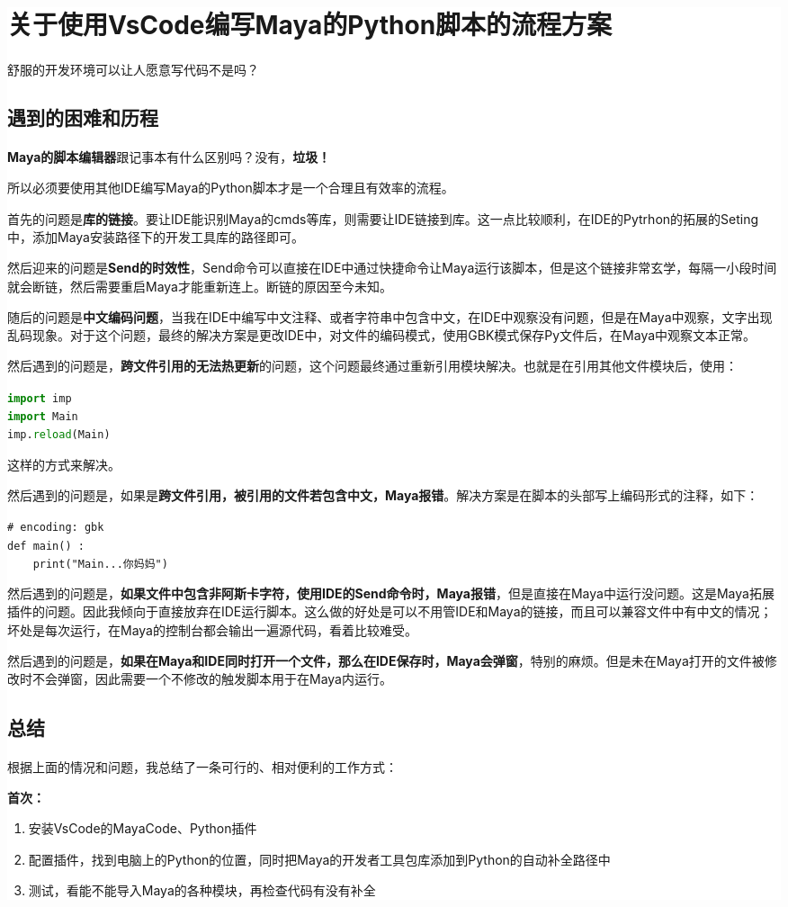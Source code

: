 
# 关于使用VsCode编写Maya的Python脚本的流程方案

舒服的开发环境可以让人愿意写代码不是吗？



## 遇到的困难和历程

**Maya的脚本编辑器**跟记事本有什么区别吗？没有，**垃圾！**

所以必须要使用其他IDE编写Maya的Python脚本才是一个合理且有效率的流程。

首先的问题是**库的链接**。要让IDE能识别Maya的cmds等库，则需要让IDE链接到库。这一点比较顺利，在IDE的Pytrhon的拓展的Seting中，添加Maya安装路径下的开发工具库的路径即可。

然后迎来的问题是**Send的时效性**，Send命令可以直接在IDE中通过快捷命令让Maya运行该脚本，但是这个链接非常玄学，每隔一小段时间就会断链，然后需要重启Maya才能重新连上。断链的原因至今未知。

随后的问题是**中文编码问题**，当我在IDE中编写中文注释、或者字符串中包含中文，在IDE中观察没有问题，但是在Maya中观察，文字出现乱码现象。对于这个问题，最终的解决方案是更改IDE中，对文件的编码模式，使用GBK模式保存Py文件后，在Maya中观察文本正常。

然后遇到的问题是，**跨文件引用的无法热更新**的问题，这个问题最终通过重新引用模块解决。也就是在引用其他文件模块后，使用：

```python
import imp
import Main
imp.reload(Main)
```

这样的方式来解决。

然后遇到的问题是，如果是**跨文件引用，被引用的文件若包含中文，Maya报错**。解决方案是在脚本的头部写上编码形式的注释，如下：

```
# encoding: gbk
def main() :
  	print("Main...你妈妈")
```

然后遇到的问题是，**如果文件中包含非阿斯卡字符，使用IDE的Send命令时，Maya报错**，但是直接在Maya中运行没问题。这是Maya拓展插件的问题。因此我倾向于直接放弃在IDE运行脚本。这么做的好处是可以不用管IDE和Maya的链接，而且可以兼容文件中有中文的情况；坏处是每次运行，在Maya的控制台都会输出一遍源代码，看着比较难受。

然后遇到的问题是，**如果在Maya和IDE同时打开一个文件，那么在IDE保存时，Maya会弹窗**，特别的麻烦。但是未在Maya打开的文件被修改时不会弹窗，因此需要一个不修改的触发脚本用于在Maya内运行。

 

## 总结

根据上面的情况和问题，我总结了一条可行的、相对便利的工作方式：

**首次：**

1. 安装VsCode的MayaCode、Python插件

2. 配置插件，找到电脑上的Python的位置，同时把Maya的开发者工具包库添加到Python的自动补全路径中

3. 测试，看能不能导入Maya的各种模块，再检查代码有没有补全
